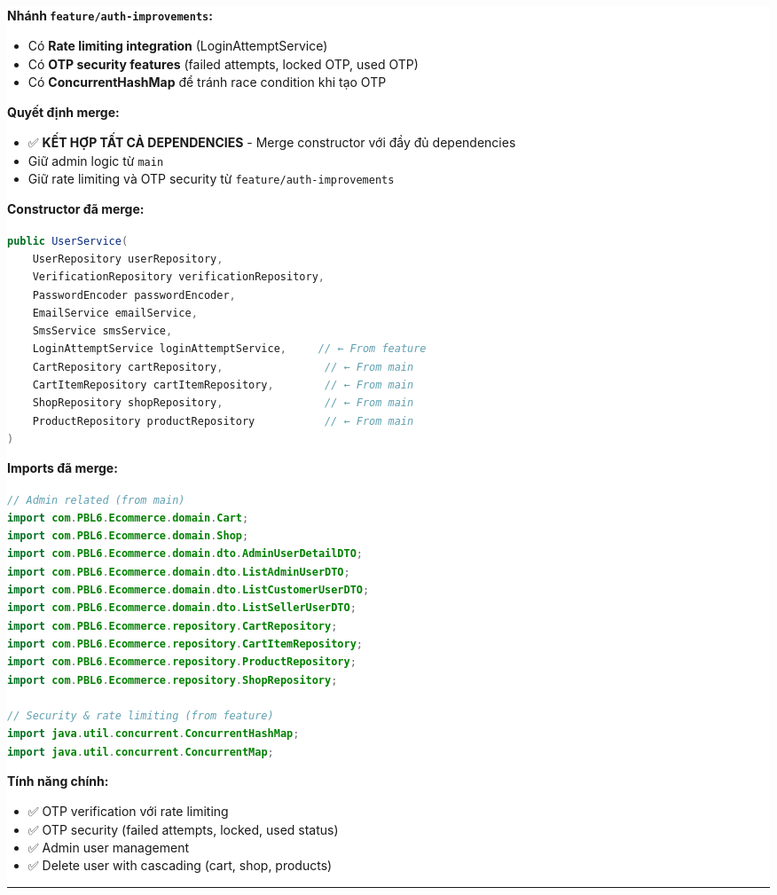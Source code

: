 **Nhánh `feature/auth-improvements`:**

- Có **Rate limiting integration** (LoginAttemptService)
- Có **OTP security features** (failed attempts, locked OTP, used OTP)
- Có **ConcurrentHashMap** để tránh race condition khi tạo OTP

**Quyết định merge:**

- ✅ **KẾT HỢP TẤT CẢ DEPENDENCIES** - Merge constructor với đầy đủ dependencies
- Giữ admin logic từ `main`
- Giữ rate limiting và OTP security từ `feature/auth-improvements`

**Constructor đã merge:**

```java
public UserService(
    UserRepository userRepository,
    VerificationRepository verificationRepository,
    PasswordEncoder passwordEncoder,
    EmailService emailService,
    SmsService smsService,
    LoginAttemptService loginAttemptService,     // ← From feature
    CartRepository cartRepository,                // ← From main
    CartItemRepository cartItemRepository,        // ← From main
    ShopRepository shopRepository,                // ← From main
    ProductRepository productRepository           // ← From main
)
```

**Imports đã merge:**

```java
// Admin related (from main)
import com.PBL6.Ecommerce.domain.Cart;
import com.PBL6.Ecommerce.domain.Shop;
import com.PBL6.Ecommerce.domain.dto.AdminUserDetailDTO;
import com.PBL6.Ecommerce.domain.dto.ListAdminUserDTO;
import com.PBL6.Ecommerce.domain.dto.ListCustomerUserDTO;
import com.PBL6.Ecommerce.domain.dto.ListSellerUserDTO;
import com.PBL6.Ecommerce.repository.CartRepository;
import com.PBL6.Ecommerce.repository.CartItemRepository;
import com.PBL6.Ecommerce.repository.ProductRepository;
import com.PBL6.Ecommerce.repository.ShopRepository;

// Security & rate limiting (from feature)
import java.util.concurrent.ConcurrentHashMap;
import java.util.concurrent.ConcurrentMap;
```

**Tính năng chính:**

- ✅ OTP verification với rate limiting
- ✅ OTP security (failed attempts, locked, used status)
- ✅ Admin user management
- ✅ Delete user with cascading (cart, shop, products)

---